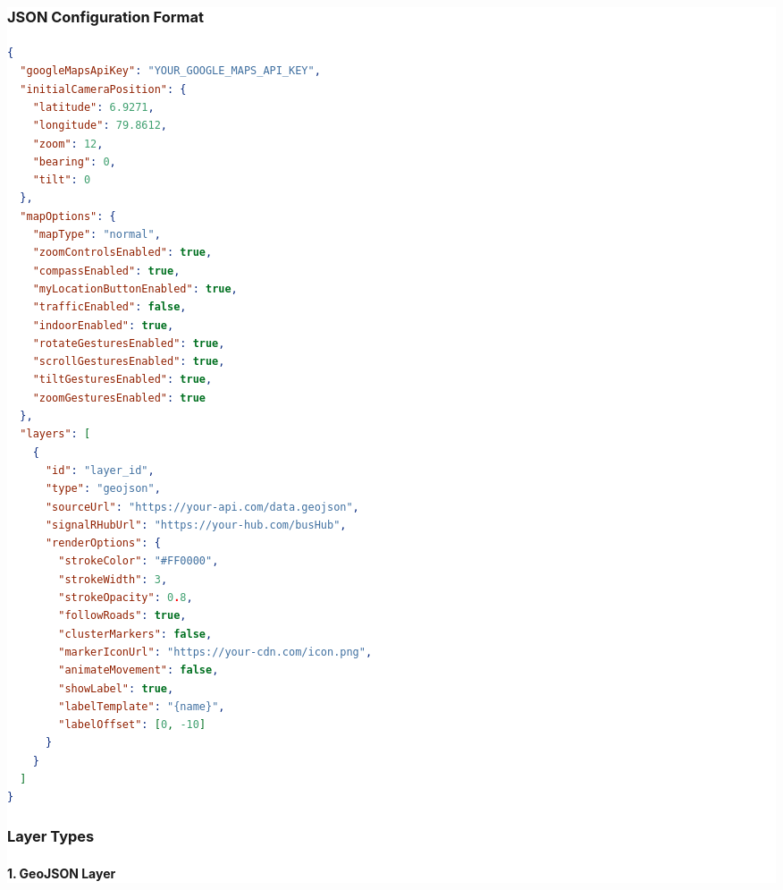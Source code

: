 ### JSON Configuration Format

```json
{
  "googleMapsApiKey": "YOUR_GOOGLE_MAPS_API_KEY",
  "initialCameraPosition": {
    "latitude": 6.9271,
    "longitude": 79.8612,
    "zoom": 12,
    "bearing": 0,
    "tilt": 0
  },
  "mapOptions": {
    "mapType": "normal",
    "zoomControlsEnabled": true,
    "compassEnabled": true,
    "myLocationButtonEnabled": true,
    "trafficEnabled": false,
    "indoorEnabled": true,
    "rotateGesturesEnabled": true,
    "scrollGesturesEnabled": true,
    "tiltGesturesEnabled": true,
    "zoomGesturesEnabled": true
  },
  "layers": [
    {
      "id": "layer_id",
      "type": "geojson",
      "sourceUrl": "https://your-api.com/data.geojson",
      "signalRHubUrl": "https://your-hub.com/busHub",
      "renderOptions": {
        "strokeColor": "#FF0000",
        "strokeWidth": 3,
        "strokeOpacity": 0.8,
        "followRoads": true,
        "clusterMarkers": false,
        "markerIconUrl": "https://your-cdn.com/icon.png",
        "animateMovement": false,
        "showLabel": true,
        "labelTemplate": "{name}",
        "labelOffset": [0, -10]
      }
    }
  ]
}
```

### Layer Types

#### 1. GeoJSON Layer
